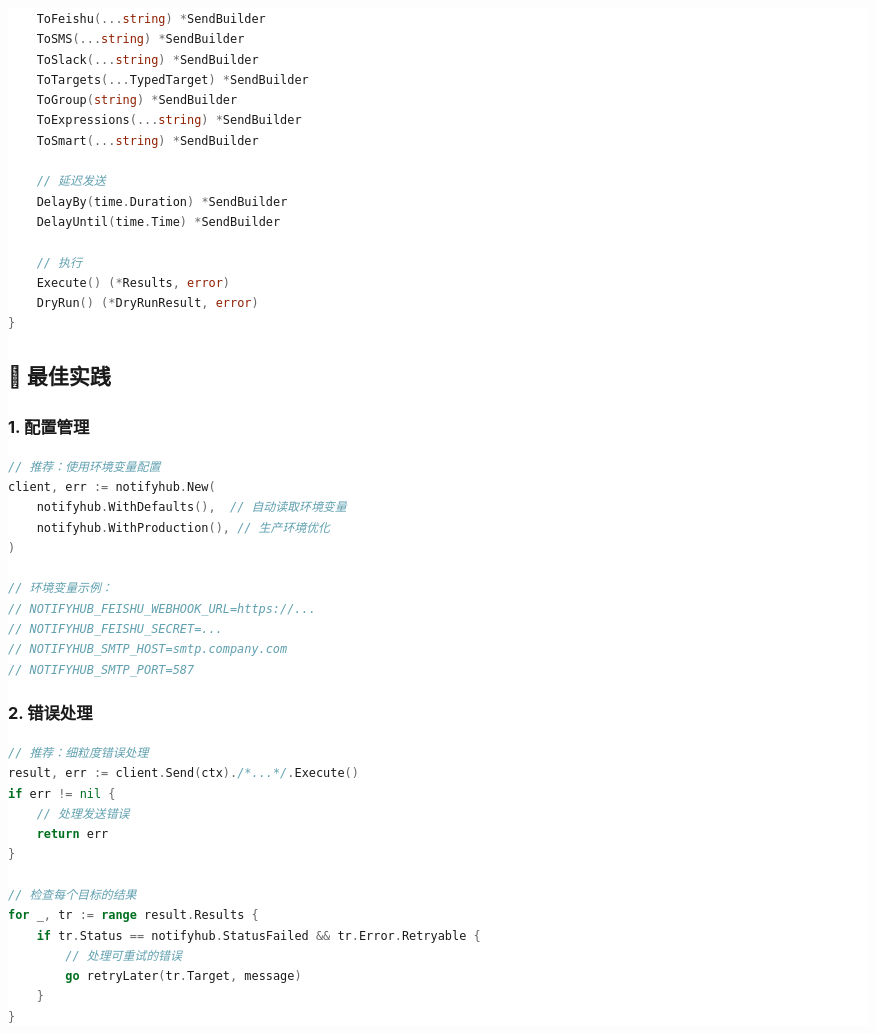 ```go
    ToFeishu(...string) *SendBuilder
    ToSMS(...string) *SendBuilder
    ToSlack(...string) *SendBuilder
    ToTargets(...TypedTarget) *SendBuilder
    ToGroup(string) *SendBuilder
    ToExpressions(...string) *SendBuilder
    ToSmart(...string) *SendBuilder

    // 延迟发送
    DelayBy(time.Duration) *SendBuilder
    DelayUntil(time.Time) *SendBuilder

    // 执行
    Execute() (*Results, error)
    DryRun() (*DryRunResult, error)
}
```

## 🌟 最佳实践

### 1. 配置管理

```go
// 推荐：使用环境变量配置
client, err := notifyhub.New(
    notifyhub.WithDefaults(),  // 自动读取环境变量
    notifyhub.WithProduction(), // 生产环境优化
)

// 环境变量示例：
// NOTIFYHUB_FEISHU_WEBHOOK_URL=https://...
// NOTIFYHUB_FEISHU_SECRET=...
// NOTIFYHUB_SMTP_HOST=smtp.company.com
// NOTIFYHUB_SMTP_PORT=587
```

### 2. 错误处理

```go
// 推荐：细粒度错误处理
result, err := client.Send(ctx)./*...*/.Execute()
if err != nil {
    // 处理发送错误
    return err
}

// 检查每个目标的结果
for _, tr := range result.Results {
    if tr.Status == notifyhub.StatusFailed && tr.Error.Retryable {
        // 处理可重试的错误
        go retryLater(tr.Target, message)
    }
}
```
